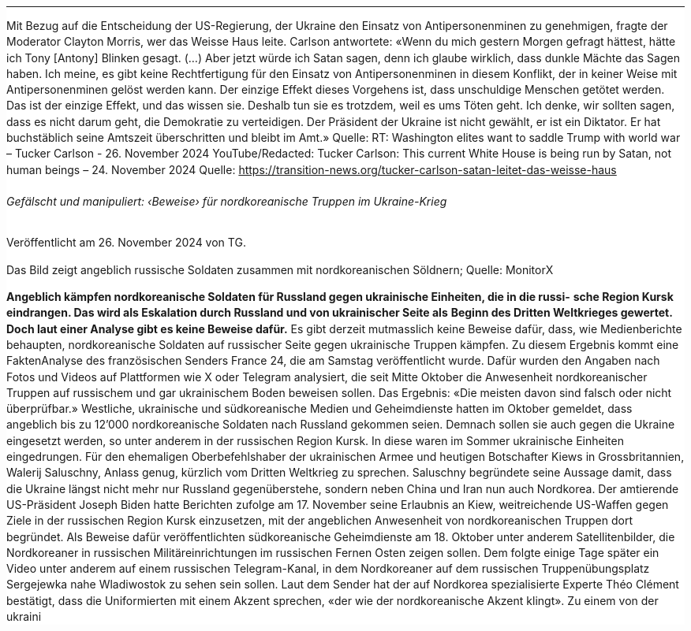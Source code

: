 
-----

Mit Bezug auf die Entscheidung der US-Regierung, der Ukraine den Einsatz von Antipersonenminen zu
genehmigen, fragte der Moderator Clayton Morris, wer das Weisse Haus leite. Carlson antwortete:
«Wenn du mich gestern Morgen gefragt hättest, hätte ich Tony [Antony] Blinken gesagt. (…) Aber jetzt würde ich Satan sagen, denn ich glaube wirklich, dass dunkle Mächte das Sagen haben. Ich meine, es gibt keine Rechtfertigung für den Einsatz von Antipersonenminen in diesem Konflikt, der in keiner Weise mit Antipersonenminen gelöst werden kann.
Der einzige Effekt dieses Vorgehens ist, dass unschuldige Menschen getötet werden. Das ist der einzige
Effekt, und das wissen sie. Deshalb tun sie es trotzdem, weil es ums Töten geht. Ich denke, wir sollten sagen,
dass es nicht darum geht, die Demokratie zu verteidigen. Der Präsident der Ukraine ist nicht gewählt, er ist
ein Diktator. Er hat buchstäblich seine Amtszeit überschritten und bleibt im Amt.»
Quelle: RT: Washington elites want to saddle Trump with world war – Tucker Carlson - 26. November 2024
YouTube/Redacted: Tucker Carlson: This current White House is being run by Satan, not human beings – 24. November
2024
Quelle: https://transition-news.org/tucker-carlson-satan-leitet-das-weisse-haus

###### Gefälscht und manipuliert: ‹Beweise› für nordkoreanische Truppen im Ukraine-Krieg
Veröffentlicht am 26. November 2024 von TG.

Das Bild zeigt angeblich russische Soldaten zusammen mit nordkoreanischen Söldnern; Quelle: MonitorX

**Angeblich kämpfen nordkoreanische Soldaten für Russland gegen ukrainische Einheiten, die in die russi-**
**sche Region Kursk eindrangen. Das wird als Eskalation durch Russland und von ukrainischer Seite als**
**Beginn des Dritten Weltkrieges gewertet. Doch laut einer Analyse gibt es keine Beweise dafür.**
Es gibt derzeit mutmasslich keine Beweise dafür, dass, wie Medienberichte behaupten, nordkoreanische
Soldaten auf russischer Seite gegen ukrainische Truppen kämpfen. Zu diesem Ergebnis kommt eine FaktenAnalyse des französischen Senders France 24, die am Samstag veröffentlicht wurde.
Dafür wurden den Angaben nach Fotos und Videos auf Plattformen wie X oder Telegram analysiert, die seit
Mitte Oktober die Anwesenheit nordkoreanischer Truppen auf russischem und gar ukrainischem Boden
beweisen sollen. Das Ergebnis: «Die meisten davon sind falsch oder nicht überprüfbar.»
Westliche, ukrainische und südkoreanische Medien und Geheimdienste hatten im Oktober gemeldet, dass
angeblich bis zu 12’000 nordkoreanische Soldaten nach Russland gekommen seien. Demnach sollen sie
auch gegen die Ukraine eingesetzt werden, so unter anderem in der russischen Region Kursk. In diese waren im Sommer ukrainische Einheiten eingedrungen.
Für den ehemaligen Oberbefehlshaber der ukrainischen Armee und heutigen Botschafter Kiews in Grossbritannien, Walerij Saluschny, Anlass genug, kürzlich vom Dritten Weltkrieg zu sprechen. Saluschny begründete seine Aussage damit, dass die Ukraine längst nicht mehr nur Russland gegenüberstehe, sondern neben China und Iran nun auch Nordkorea. Der amtierende US-Präsident Joseph Biden hatte Berichten zufolge am 17. November seine Erlaubnis an Kiew, weitreichende US-Waffen gegen Ziele in der russischen
Region Kursk einzusetzen, mit der angeblichen Anwesenheit von nordkoreanischen Truppen dort begründet.
Als Beweise dafür veröffentlichten südkoreanische Geheimdienste am 18. Oktober unter anderem Satellitenbilder, die Nordkoreaner in russischen Militäreinrichtungen im russischen Fernen Osten zeigen sollen.
Dem folgte einige Tage später ein Video unter anderem auf einem russischen Telegram-Kanal, in dem
Nordkoreaner auf dem russischen Truppenübungsplatz Sergejewka nahe Wladiwostok zu sehen sein sollen.
Laut dem Sender hat der auf Nordkorea spezialisierte Experte Théo Clément bestätigt, dass die Uniformierten mit einem Akzent sprechen, «der wie der nordkoreanische Akzent klingt». Zu einem von der ukraini
